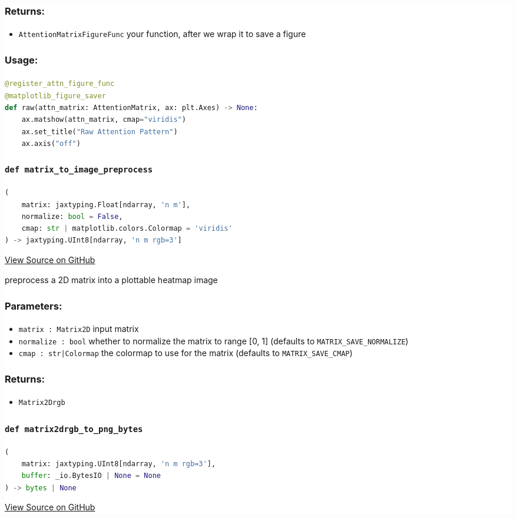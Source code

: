 ### Returns:

- `AttentionMatrixFigureFunc` your function, after we wrap it to save a
  figure

### Usage:

``` python
@register_attn_figure_func
@matplotlib_figure_saver
def raw(attn_matrix: AttentionMatrix, ax: plt.Axes) -> None:
    ax.matshow(attn_matrix, cmap="viridis")
    ax.set_title("Raw Attention Pattern")
    ax.axis("off")
```

### `def matrix_to_image_preprocess`

``` python
(
    matrix: jaxtyping.Float[ndarray, 'n m'],
    normalize: bool = False,
    cmap: str | matplotlib.colors.Colormap = 'viridis'
) -> jaxtyping.UInt8[ndarray, 'n m rgb=3']
```

[View Source on
GitHub](https://github.com/mivanit/pattern-lens/blob/0.1.0/figure_util.py#L130-L189)

preprocess a 2D matrix into a plottable heatmap image

### Parameters:

- `matrix : Matrix2D` input matrix
- `normalize : bool` whether to normalize the matrix to range \[0, 1\]
  (defaults to `MATRIX_SAVE_NORMALIZE`)
- `cmap : str|Colormap` the colormap to use for the matrix (defaults to
  `MATRIX_SAVE_CMAP`)

### Returns:

- `Matrix2Drgb`

### `def matrix2drgb_to_png_bytes`

``` python
(
    matrix: jaxtyping.UInt8[ndarray, 'n m rgb=3'],
    buffer: _io.BytesIO | None = None
) -> bytes | None
```

[View Source on
GitHub](https://github.com/mivanit/pattern-lens/blob/0.1.0/figure_util.py#L196-L222)
